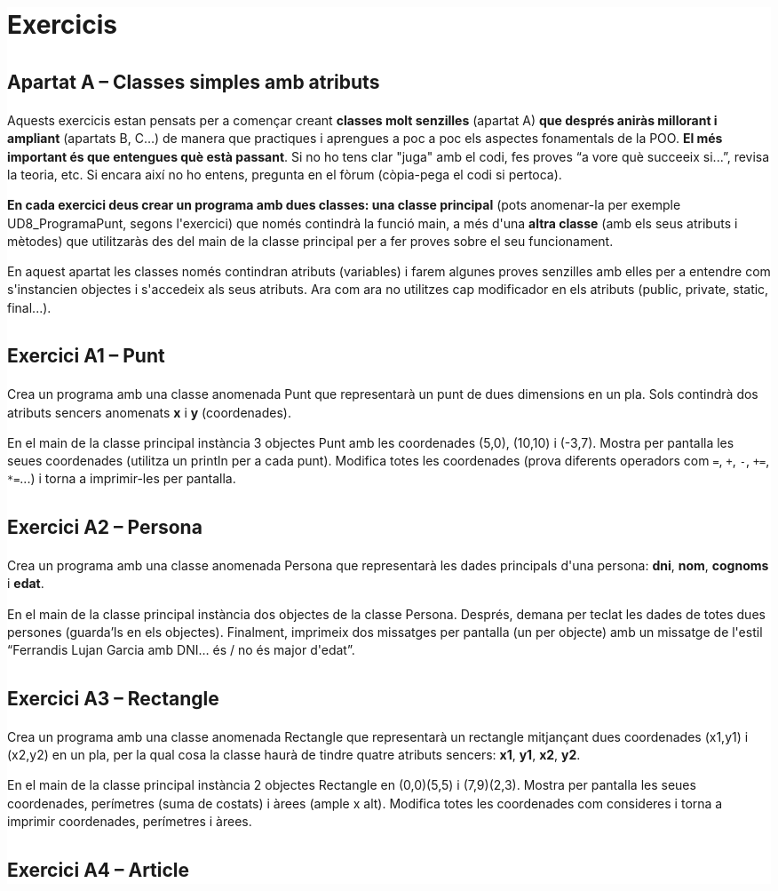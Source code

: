 # Exercicis

## Apartat A – Classes simples amb atributs

Aquests exercicis estan pensats per a començar creant **classes molt senzilles** (apartat A) **que després aniràs millorant i ampliant** (apartats B, C…) de manera que practiques i aprengues a poc a poc els aspectes fonamentals de la POO. **El més important és que entengues què està passant**. Si no ho tens clar "juga" amb el codi, fes proves “a vore què succeeix si...”, revisa la teoria, etc. Si encara així no ho entens, pregunta en el fòrum (còpia-pega el codi si pertoca).

**En cada exercici deus crear un programa amb dues classes: una classe principal** (pots anomenar-la per exemple UD8_ProgramaPunt, segons l'exercici) que només contindrà la funció main, a més d'una **altra classe** (amb els seus atributs i mètodes) que utilitzaràs des del main de la classe principal per a fer proves sobre el seu funcionament.

En aquest apartat les classes només contindran atributs (variables) i farem algunes proves senzilles amb elles per a entendre com s'instancien objectes i s'accedeix als seus atributs. Ara com ara no utilitzes cap modificador en els atributs (public, private, static, final...).

## Exercici A1 – Punt

Crea un programa amb una classe anomenada Punt que representarà un punt de dues dimensions en un pla. Sols contindrà dos atributs sencers anomenats **x** i **y** (coordenades).

En el main de la classe principal instància 3 objectes Punt amb les coordenades (5,0), (10,10) i (-3,7). Mostra per pantalla les seues coordenades (utilitza un println per a cada punt). Modifica totes les coordenades (prova diferents operadors com `=`, `+`,  `-`,  `+=`,  `*=`...) i torna a imprimir-les per pantalla.

## Exercici A2 – Persona

Crea un programa amb una classe anomenada Persona que representarà les dades principals d'una persona: **dni**, **nom**, **cognoms** i **edat**.

En el main de la classe principal instància dos objectes de la classe Persona. Després, demana per teclat les dades de totes dues persones (guarda’ls en els objectes). Finalment, imprimeix dos missatges per pantalla (un per objecte) amb un missatge de l'estil “Ferrandis Lujan Garcia amb DNI… és / no és major d'edat”.

## Exercici A3 – Rectangle

Crea un programa amb una classe anomenada Rectangle que representarà un rectangle mitjançant dues coordenades (x1,y1) i (x2,y2) en un pla, per la qual cosa la classe haurà de tindre quatre atributs sencers: **x1**, **y1**, **x2**, **y2**.

En el main de la classe principal instància 2 objectes Rectangle en (0,0)(5,5) i (7,9)(2,3). Mostra per pantalla les seues coordenades, perímetres (suma de costats) i àrees (ample x alt). Modifica totes les coordenades com consideres i torna a imprimir coordenades, perímetres i àrees.

## Exercici A4 – Article
